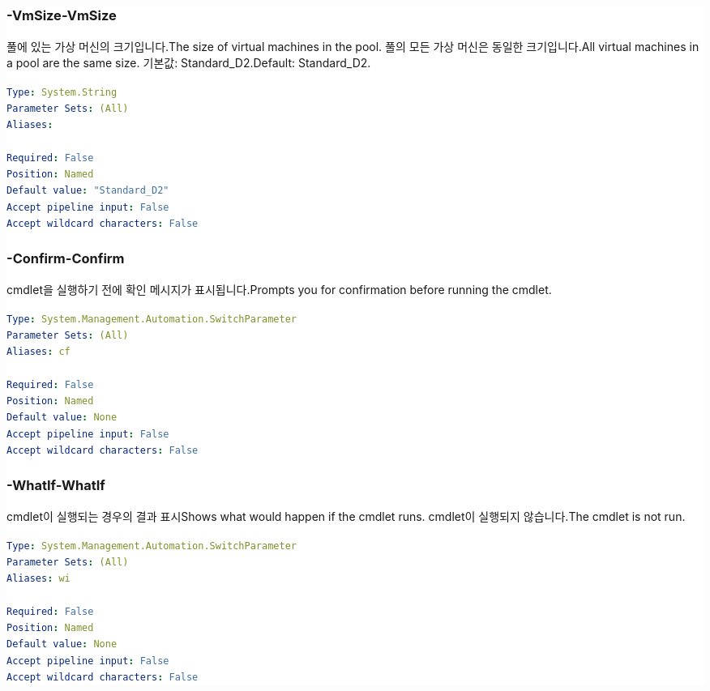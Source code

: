 ### <span data-ttu-id="2205a-159">-VmSize</span><span class="sxs-lookup"><span data-stu-id="2205a-159">-VmSize</span></span>
<span data-ttu-id="2205a-160">풀에 있는 가상 머신의 크기입니다.</span><span class="sxs-lookup"><span data-stu-id="2205a-160">The size of virtual machines in the pool.</span></span>
<span data-ttu-id="2205a-161">풀의 모든 가상 머신은 동일한 크기입니다.</span><span class="sxs-lookup"><span data-stu-id="2205a-161">All virtual machines in a pool are the same size.</span></span>
<span data-ttu-id="2205a-162">기본값: Standard_D2.</span><span class="sxs-lookup"><span data-stu-id="2205a-162">Default: Standard_D2.</span></span>

```yaml
Type: System.String
Parameter Sets: (All)
Aliases:

Required: False
Position: Named
Default value: "Standard_D2"
Accept pipeline input: False
Accept wildcard characters: False
```

### <span data-ttu-id="2205a-163">-Confirm</span><span class="sxs-lookup"><span data-stu-id="2205a-163">-Confirm</span></span>
<span data-ttu-id="2205a-164">cmdlet을 실행하기 전에 확인 메시지가 표시됩니다.</span><span class="sxs-lookup"><span data-stu-id="2205a-164">Prompts you for confirmation before running the cmdlet.</span></span>

```yaml
Type: System.Management.Automation.SwitchParameter
Parameter Sets: (All)
Aliases: cf

Required: False
Position: Named
Default value: None
Accept pipeline input: False
Accept wildcard characters: False
```

### <span data-ttu-id="2205a-165">-WhatIf</span><span class="sxs-lookup"><span data-stu-id="2205a-165">-WhatIf</span></span>
<span data-ttu-id="2205a-166">cmdlet이 실행되는 경우의 결과 표시</span><span class="sxs-lookup"><span data-stu-id="2205a-166">Shows what would happen if the cmdlet runs.</span></span>
<span data-ttu-id="2205a-167">cmdlet이 실행되지 않습니다.</span><span class="sxs-lookup"><span data-stu-id="2205a-167">The cmdlet is not run.</span></span>

```yaml
Type: System.Management.Automation.SwitchParameter
Parameter Sets: (All)
Aliases: wi

Required: False
Position: Named
Default value: None
Accept pipeline input: False
Accept wildcard characters: False
```

